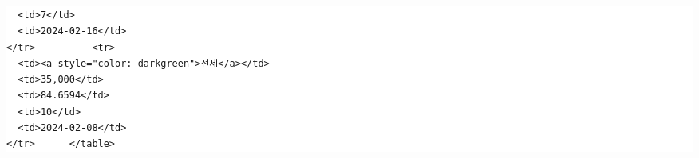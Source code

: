       <td>7</td>
      <td>2024-02-16</td>
    </tr>          <tr>
      <td><a style="color: darkgreen">전세</a></td>
      <td>35,000</td>
      <td>84.6594</td>
      <td>10</td>
      <td>2024-02-08</td>
    </tr>      </table>
    

